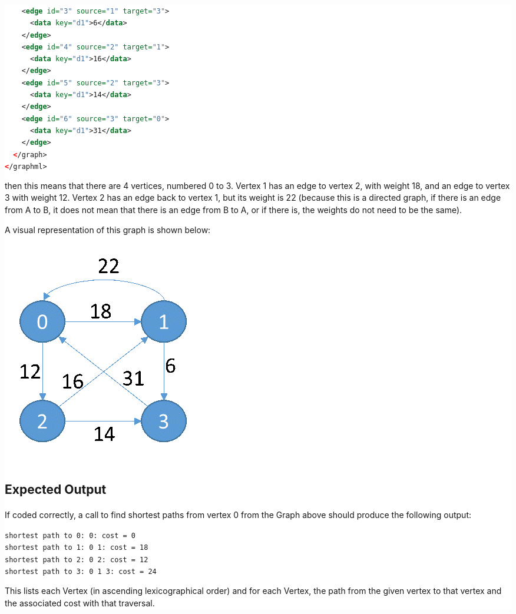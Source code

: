 ```xml
    <edge id="3" source="1" target="3">
      <data key="d1">6</data>
    </edge>
    <edge id="4" source="2" target="1">
      <data key="d1">16</data>
    </edge>
    <edge id="5" source="2" target="3">
      <data key="d1">14</data>
    </edge>
    <edge id="6" source="3" target="0">
      <data key="d1">31</data>
    </edge>
  </graph>
</graphml>
```
then this means that there are 4 vertices, numbered 0 to 3. Vertex 1 has an edge to vertex 2, with weight 18, and an edge to vertex 3 with weight 12. Vertex 2 has an edge back to vertex 1, but its weight is 22 (because this is a directed graph, if there is an edge from A to B, it does not mean that there is an edge from B to A, or if there is, the weights do not need to be the same). 

A visual representation of this graph is shown below:

![image of graphSpecExample.graphml](data/images/graphSpecExample.graphml.png)

## Expected Output
If coded correctly, a call to find shortest paths from vertex 0 from the Graph above should produce the following output:

```
shortest path to 0: 0: cost = 0
shortest path to 1: 0 1: cost = 18
shortest path to 2: 0 2: cost = 12
shortest path to 3: 0 1 3: cost = 24
```
This lists each Vertex (in ascending lexicographical order) and for each Vertex, the path from the given vertex to that vertex and the associated cost with that traversal.
